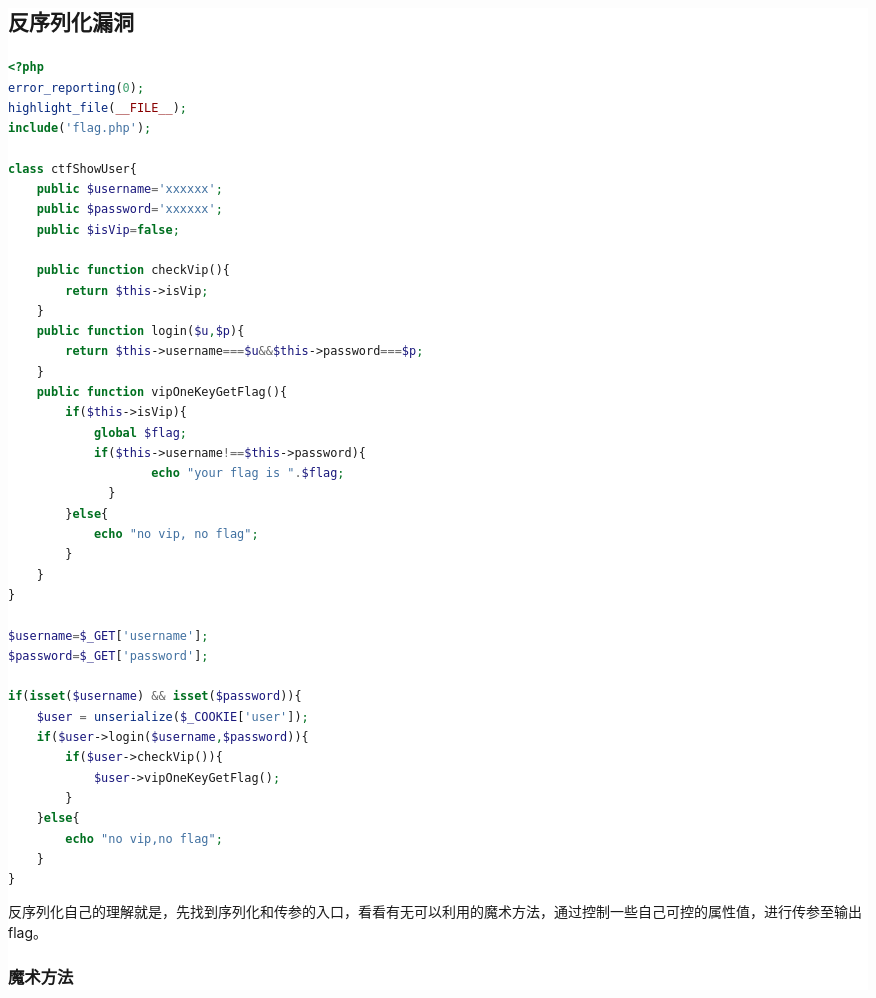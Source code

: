 ## **反序列化漏洞**

```php
<?php
error_reporting(0);
highlight_file(__FILE__);
include('flag.php');

class ctfShowUser{
    public $username='xxxxxx';
    public $password='xxxxxx';
    public $isVip=false;

    public function checkVip(){
        return $this->isVip;
    }
    public function login($u,$p){
        return $this->username===$u&&$this->password===$p;
    }
    public function vipOneKeyGetFlag(){
        if($this->isVip){
            global $flag;
            if($this->username!==$this->password){
                    echo "your flag is ".$flag;
              }
        }else{
            echo "no vip, no flag";
        }
    }
}

$username=$_GET['username'];
$password=$_GET['password'];

if(isset($username) && isset($password)){
    $user = unserialize($_COOKIE['user']);    
    if($user->login($username,$password)){
        if($user->checkVip()){
            $user->vipOneKeyGetFlag();
        }
    }else{
        echo "no vip,no flag";
    }
}


```

反序列化自己的理解就是，先找到序列化和传参的入口，看看有无可以利用的魔术方法，通过控制一些自己可控的属性值，进行传参至输出flag。

### **魔术方法**
